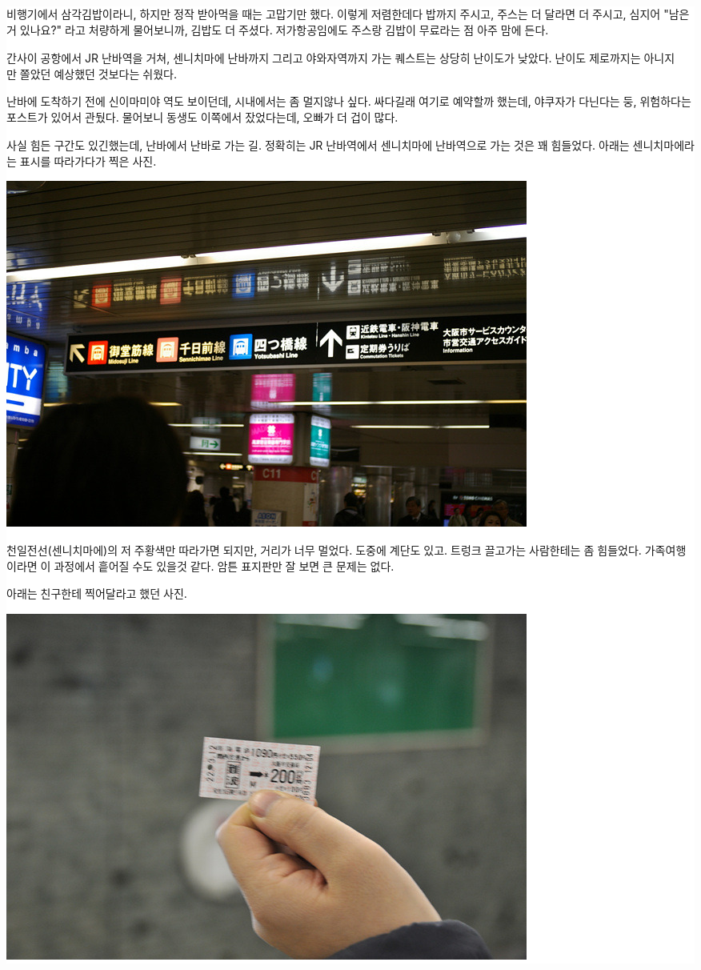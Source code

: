 비행기에서 삼각김밥이라니, 하지만 정작 받아먹을 때는 고맙기만 했다. 이렇게 저렴한데다 밥까지 주시고, 주스는 더 달라면 더 주시고, 심지어 "남은거 있나요?" 라고 처량하게 물어보니까, 김밥도 더 주셨다. 저가항공임에도 주스랑 김밥이 무료라는 점 아주 맘에 든다.

간사이 공항에서 JR 난바역을 거쳐, 센니치마에 난바까지 그리고 야와자역까지 가는 퀘스트는 상당히 난이도가 낮았다. 난이도 제로까지는 아니지만 쫄았던 예상했던 것보다는 쉬웠다.

난바에 도착하기 전에 신이마미야 역도 보이던데, 시내에서는 좀 멀지않나 싶다. 싸다길래 여기로 예약할까 했는데, 야쿠자가 다닌다는 둥, 위험하다는 포스트가 있어서 관뒀다. 물어보니 동생도 이쪽에서 잤었다는데, 오빠가 더 겁이 많다.

사실 힘든 구간도 있긴했는데, 난바에서 난바로 가는 길. 정확히는 JR 난바역에서 센니치마에 난바역으로 가는 것은 꽤 힘들었다. 아래는 센니치마에라는 표시를 따라가다가 찍은 사진.

![ ](/assets/media/uploads_1_cfile30.uf.206440014BB62B0C018924.jpg)

천일전선(센니치마에)의 저 주황색만 따라가면 되지만, 거리가 너무 멀었다. 도중에 계단도 있고. 트렁크 끌고가는 사람한테는 좀 힘들었다. 가족여행이라면 이 과정에서 흩어질 수도 있을것 같다. 암튼 표지판만 잘 보면 큰 문제는 없다.

아래는 친구한테 찍어달라고 했던 사진.

![ ](/assets/media/uploads_1_cfile7.uf.176192044BB62B36017731.jpg)
